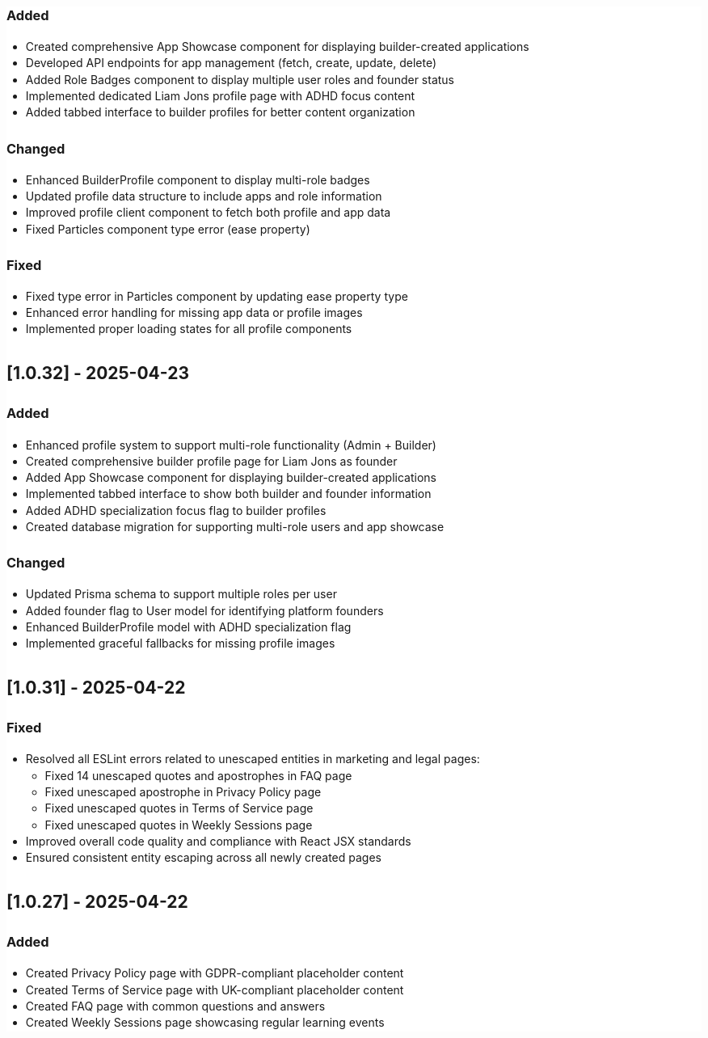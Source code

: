 ### Added
- Created comprehensive App Showcase component for displaying builder-created applications
- Developed API endpoints for app management (fetch, create, update, delete)
- Added Role Badges component to display multiple user roles and founder status
- Implemented dedicated Liam Jons profile page with ADHD focus content
- Added tabbed interface to builder profiles for better content organization

### Changed
- Enhanced BuilderProfile component to display multi-role badges
- Updated profile data structure to include apps and role information
- Improved profile client component to fetch both profile and app data
- Fixed Particles component type error (ease property)

### Fixed
- Fixed type error in Particles component by updating ease property type
- Enhanced error handling for missing app data or profile images
- Implemented proper loading states for all profile components

## [1.0.32] - 2025-04-23

### Added
- Enhanced profile system to support multi-role functionality (Admin + Builder)
- Created comprehensive builder profile page for Liam Jons as founder
- Added App Showcase component for displaying builder-created applications
- Implemented tabbed interface to show both builder and founder information
- Added ADHD specialization focus flag to builder profiles
- Created database migration for supporting multi-role users and app showcase

### Changed
- Updated Prisma schema to support multiple roles per user
- Added founder flag to User model for identifying platform founders
- Enhanced BuilderProfile model with ADHD specialization flag
- Implemented graceful fallbacks for missing profile images

## [1.0.31] - 2025-04-22

### Fixed
- Resolved all ESLint errors related to unescaped entities in marketing and legal pages:
  - Fixed 14 unescaped quotes and apostrophes in FAQ page
  - Fixed unescaped apostrophe in Privacy Policy page
  - Fixed unescaped quotes in Terms of Service page
  - Fixed unescaped quotes in Weekly Sessions page
- Improved overall code quality and compliance with React JSX standards
- Ensured consistent entity escaping across all newly created pages

## [1.0.27] - 2025-04-22

### Added
- Created Privacy Policy page with GDPR-compliant placeholder content
- Created Terms of Service page with UK-compliant placeholder content
- Created FAQ page with common questions and answers
- Created Weekly Sessions page showcasing regular learning events
